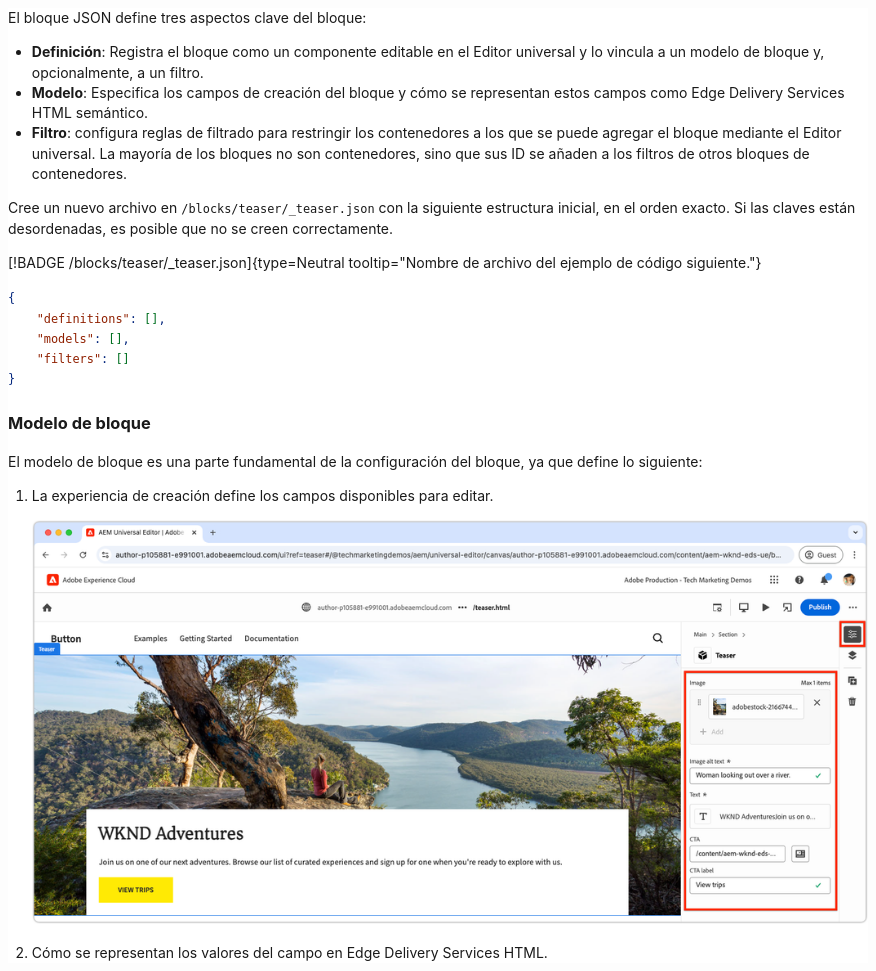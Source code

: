 El bloque JSON define tres aspectos clave del bloque:

- **Definición**: Registra el bloque como un componente editable en el Editor universal y lo vincula a un modelo de bloque y, opcionalmente, a un filtro.
- **Modelo**: Especifica los campos de creación del bloque y cómo se representan estos campos como Edge Delivery Services HTML semántico.
- **Filtro**: configura reglas de filtrado para restringir los contenedores a los que se puede agregar el bloque mediante el Editor universal. La mayoría de los bloques no son contenedores, sino que sus ID se añaden a los filtros de otros bloques de contenedores.

Cree un nuevo archivo en `/blocks/teaser/_teaser.json` con la siguiente estructura inicial, en el orden exacto. Si las claves están desordenadas, es posible que no se creen correctamente.

[!BADGE /blocks/teaser/_teaser.json]{type=Neutral tooltip="Nombre de archivo del ejemplo de código siguiente."}

```json
{
    "definitions": [],
    "models": [],
    "filters": []
}
```

### Modelo de bloque

El modelo de bloque es una parte fundamental de la configuración del bloque, ya que define lo siguiente:

1. La experiencia de creación define los campos disponibles para editar.

   ![Campos de editor universal](./assets/5-new-block/fields-in-universal-editor.png)

2. Cómo se representan los valores del campo en Edge Delivery Services HTML.
